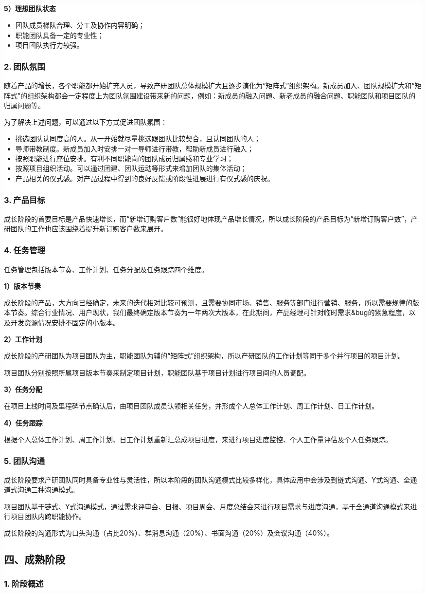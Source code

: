 **5）理想团队状态**

*   团队成员梯队合理、分工及协作内容明确；
*   职能团队具备一定的专业性；
*   项目团队执行力较强。

### 2\. 团队氛围

随着产品的增长，各个职能都开始扩充人员，导致产研团队总体规模扩大且逐步演化为“矩阵式”组织架构。新成员加入、团队规模扩大和“矩阵式”的组织架构都会一定程度上为团队氛围建设带来新的问题，例如：新成员的融入问题、新老成员的融合问题、职能团队和项目团队的归属问题等。

为了解决上述问题，可以通过以下方式促进团队氛围：

*   挑选团队认同度高的人。从一开始就尽量挑选跟团队比较契合，且认同团队的人；
*   导师带教制度。新成员加入时安排一对一导师进行带教，帮助新成员进行融入；
*   按照职能进行座位安排。有利不同职能岗的团队成员归属感和专业学习；
*   按照项目组织活动。可以通过团建、团队运动等形式来增加团队的集体活动；
*   产品相关的仪式感。对产品过程中得到的良好反馈或阶段性进展进行有仪式感的庆祝。

### 3\. 产品目标

成长阶段的首要目标是产品快速增长，而“新增订购客户数”能很好地体现产品增长情况，所以成长阶段的产品目标为“新增订购客户数”，产研团队的工作也应该围绕着提升新订购客户数来展开。

### 4\. 任务管理

任务管理包括版本节奏、工作计划、任务分配及任务跟踪四个维度。

**1）版本节奏**

成长阶段的产品，大方向已经确定，未来的迭代相对比较可预测，且需要协同市场、销售、服务等部门进行营销、服务，所以需要规律的版本节奏。综合行业情况、用户现状，我们最终确定版本节奏为一年两次大版本，在此期间，产品经理可针对临时需求&bug的紧急程度，以及开发资源情况安排不固定的小版本。

**2）工作计划**

成长阶段的产研团队为项目团队为主，职能团队为辅的“矩阵式”组织架构，所以产研团队的工作计划等同于多个并行项目的项目计划。

项目团队分别按照所属项目版本节奏来制定项目计划，职能团队基于项目计划进行项目间的人员调配。

**3）任务分配**

在项目上线时间及里程碑节点确认后，由项目团队成员认领相关任务，并形成个人总体工作计划、周工作计划、日工作计划。

**4）任务跟踪**

根据个人总体工作计划、周工作计划、日工作计划重新汇总成项目进度，来进行项目进度监控、个人工作量评估及个人任务跟踪。

### 5\. 团队沟通

成长阶段要求产研团队同时具备专业性与灵活性，所以本阶段的团队沟通模式比较多样化，具体应用中会涉及到链式沟通、Y式沟通、全通道式沟通三种沟通模式。

项目团队基于链式、Y式沟通模式，通过需求评审会、日报、项目周会、月度总结会来进行项目需求与进度沟通，基于全通道沟通模式来进行项目团队内跨职能协作。

成长阶段的沟通形式为口头沟通（占比20%）、群消息沟通（20%）、书面沟通（20%）及会议沟通（40%）。

## 四、成熟阶段

### 1\. 阶段概述
